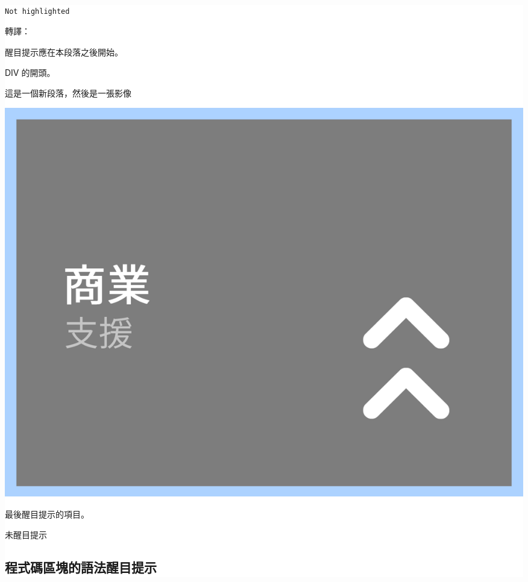 ```
Not highlighted
```

轉譯：

醒目提示應在本段落之後開始。

<div class="preview">

DIV 的開頭。

這是一個新段落，然後是一張影像

![影像](/help/data-sheets/assets/BusinessSupportThumbnail.png)

最後醒目提示的項目。

</div>

未醒目提示

## 程式碼區塊的語法醒目提示
